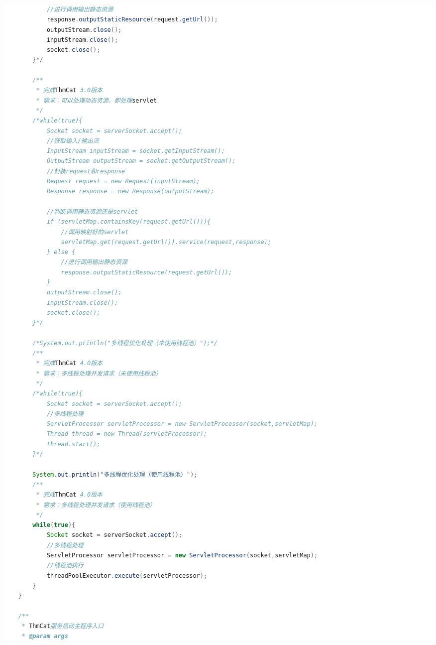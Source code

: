 ```java
            //进行调用输出静态资源
            response.outputStaticResource(request.getUrl());
            outputStream.close();
            inputStream.close();
            socket.close();
        }*/

        /**
         * 完成ThmCat 3.0版本
         * 需求：可以处理动态资源，即处理servlet
         */
        /*while(true){
            Socket socket = serverSocket.accept();
            //获取输入/输出流
            InputStream inputStream = socket.getInputStream();
            OutputStream outputStream = socket.getOutputStream();
            //封装request和response
            Request request = new Request(inputStream);
            Response response = new Response(outputStream);

            //判断调用静态资源还是servlet
            if (servletMap.containsKey(request.getUrl())){
                //调用映射好的servlet
                servletMap.get(request.getUrl()).service(request,response);
            } else {
                //进行调用输出静态资源
                response.outputStaticResource(request.getUrl());
            }
            outputStream.close();
            inputStream.close();
            socket.close();
        }*/

        /*System.out.println("多线程优化处理（未使用线程池）");*/
        /**
         * 完成ThmCat 4.0版本
         * 需求：多线程处理并发请求（未使用线程池）
         */
        /*while(true){
            Socket socket = serverSocket.accept();
            //多线程处理
            ServletProcessor servletProcessor = new ServletProcessor(socket,servletMap);
            Thread thread = new Thread(servletProcessor);
            thread.start();
        }*/

        System.out.println("多线程优化处理（使用线程池）");
        /**
         * 完成ThmCat 4.0版本
         * 需求：多线程处理并发请求（使用线程池）
         */
        while(true){
            Socket socket = serverSocket.accept();
            //多线程处理
            ServletProcessor servletProcessor = new ServletProcessor(socket,servletMap);
            //线程池执行
            threadPoolExecutor.execute(servletProcessor);
        }
    }

    /**
     * ThmCat服务启动主程序入口
     * @param args
```